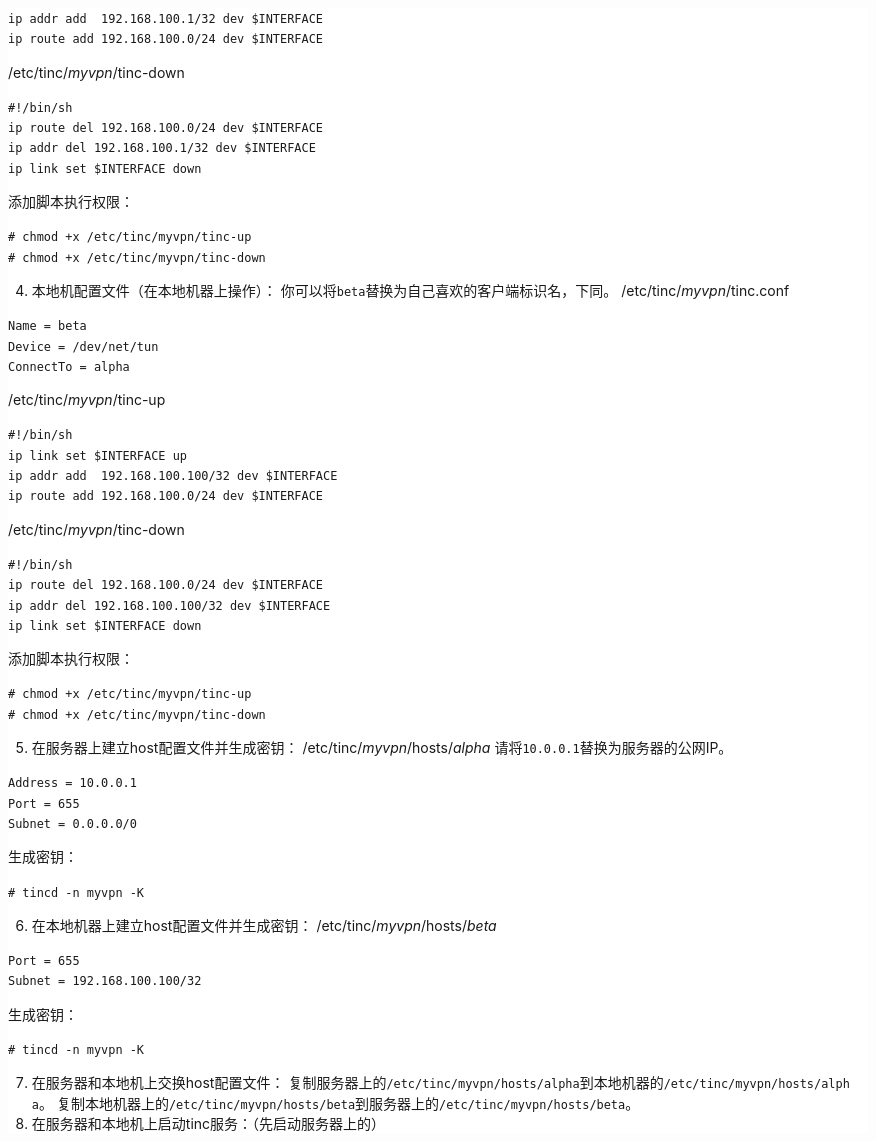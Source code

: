   ```
  ip addr add  192.168.100.1/32 dev $INTERFACE
  ip route add 192.168.100.0/24 dev $INTERFACE
  ```
  /etc/tinc/*myvpn*/tinc-down
  ```
  #!/bin/sh
  ip route del 192.168.100.0/24 dev $INTERFACE
  ip addr del 192.168.100.1/32 dev $INTERFACE
  ip link set $INTERFACE down
  ```
  添加脚本执行权限：
  ```
  # chmod +x /etc/tinc/myvpn/tinc-up
  # chmod +x /etc/tinc/myvpn/tinc-down
  ```
4. 本地机配置文件（在本地机器上操作）：
  你可以将`beta`替换为自己喜欢的客户端标识名，下同。
  /etc/tinc/*myvpn*/tinc.conf
  ```
  Name = beta
  Device = /dev/net/tun
  ConnectTo = alpha
  ```
  /etc/tinc/*myvpn*/tinc-up
  ```
  #!/bin/sh
  ip link set $INTERFACE up
  ip addr add  192.168.100.100/32 dev $INTERFACE
  ip route add 192.168.100.0/24 dev $INTERFACE
  ```
  /etc/tinc/*myvpn*/tinc-down
  ```
  #!/bin/sh
  ip route del 192.168.100.0/24 dev $INTERFACE
  ip addr del 192.168.100.100/32 dev $INTERFACE
  ip link set $INTERFACE down
  ```
  添加脚本执行权限：
  ```
  # chmod +x /etc/tinc/myvpn/tinc-up
  # chmod +x /etc/tinc/myvpn/tinc-down
  ```
5. 在服务器上建立host配置文件并生成密钥：
  /etc/tinc/*myvpn*/hosts/*alpha* 请将`10.0.0.1`替换为服务器的公网IP。
  ```
  Address = 10.0.0.1
  Port = 655
  Subnet = 0.0.0.0/0
  ```
  生成密钥：
  ```
  # tincd -n myvpn -K
  ```
6. 在本地机器上建立host配置文件并生成密钥：
  /etc/tinc/*myvpn*/hosts/*beta*
  ```
  Port = 655
  Subnet = 192.168.100.100/32
  ```
  生成密钥：
  ```
  # tincd -n myvpn -K
  ```
7. 在服务器和本地机上交换host配置文件：
  复制服务器上的`/etc/tinc/myvpn/hosts/alpha`到本地机器的`/etc/tinc/myvpn/hosts/alpha`。
  复制本地机器上的`/etc/tinc/myvpn/hosts/beta`到服务器上的`/etc/tinc/myvpn/hosts/beta`。
8. 在服务器和本地机上启动tinc服务：（先启动服务器上的）